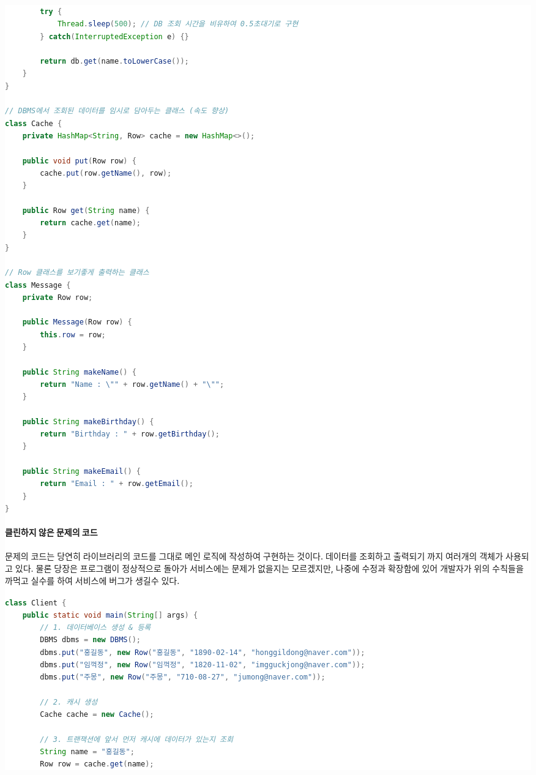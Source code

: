 ```java
        try {
            Thread.sleep(500); // DB 조회 시간을 비유하여 0.5초대기로 구현
        } catch(InterruptedException e) {}

        return db.get(name.toLowerCase());
    }
}

// DBMS에서 조회된 데이터를 임시로 담아두는 클래스 (속도 향상)
class Cache {
    private HashMap<String, Row> cache = new HashMap<>();

    public void put(Row row) {
        cache.put(row.getName(), row);
    }

    public Row get(String name) {
        return cache.get(name);
    }
}

// Row 클래스를 보기좋게 출력하는 클래스
class Message {
    private Row row;

    public Message(Row row) {
        this.row = row;
    }

    public String makeName() {
        return "Name : \"" + row.getName() + "\"";
    }

    public String makeBirthday() {
        return "Birthday : " + row.getBirthday();
    }

    public String makeEmail() {
        return "Email : " + row.getEmail();
    }
}
```

#### 클린하지 않은 문제의 코드

문제의 코드는 당연히 라이브러리의 코드를 그대로 메인 로직에 작성하여 구현하는 것이다. 데이터를 조회하고 출력되기 까지 여러개의 객체가 사용되고 있다.
물론 당장은 프로그램이 정상적으로 돌아가 서비스에는 문제가 없을지는 모르겠지만, 나중에 수정과 확장함에 있어 개발자가 위의 수칙들을 까먹고 실수를 하여 서비스에 버그가 생길수 있다.

```java
class Client {
    public static void main(String[] args) {
        // 1. 데이터베이스 생성 & 등록
        DBMS dbms = new DBMS();
        dbms.put("홍길동", new Row("홍길동", "1890-02-14", "honggildong@naver.com"));
        dbms.put("임꺽정", new Row("임꺽정", "1820-11-02", "imgguckjong@naver.com"));
        dbms.put("주몽", new Row("주몽", "710-08-27", "jumong@naver.com"));

        // 2. 캐시 생성
        Cache cache = new Cache();

        // 3. 트랜잭션에 앞서 먼저 캐시에 데이터가 있는지 조회
        String name = "홍길동";
        Row row = cache.get(name);
```